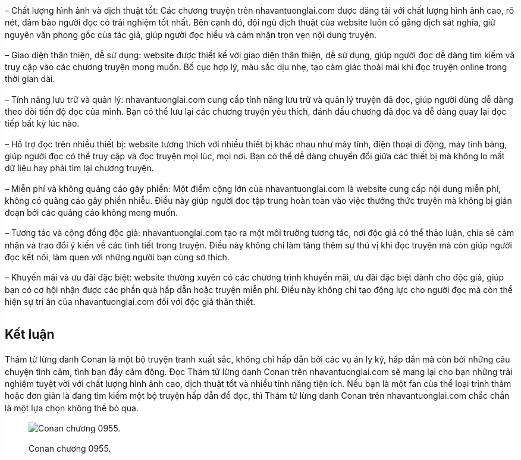 – Chất lượng hình ảnh và dịch thuật tốt: Các chương truyện trên nhavantuonglai.com được đăng tải với chất lượng hình ảnh cao, rõ nét, đảm bảo người đọc có trải nghiệm tốt nhất. Bên cạnh đó, đội ngũ dịch thuật của website luôn cố gắng dịch sát nghĩa, giữ nguyên văn phong gốc của tác giả, giúp người đọc hiểu và cảm nhận trọn vẹn nội dung truyện.

– Giao diện thân thiện, dễ sử dụng: website được thiết kế với giao diện thân thiện, dễ sử dụng, giúp người đọc dễ dàng tìm kiếm và truy cập vào các chương truyện mong muốn. Bố cục hợp lý, màu sắc dịu nhẹ, tạo cảm giác thoải mái khi đọc truyện online trong thời gian dài.

– Tính năng lưu trữ và quản lý: nhavantuonglai.com cung cấp tính năng lưu trữ và quản lý truyện đã đọc, giúp người dùng dễ dàng theo dõi tiến độ đọc của mình. Bạn có thể lưu lại các chương truyện yêu thích, đánh dấu chương đã đọc và dễ dàng quay lại đọc tiếp bất kỳ lúc nào.

– Hỗ trợ đọc trên nhiều thiết bị: website tương thích với nhiều thiết bị khác nhau như máy tính, điện thoại di động, máy tính bảng, giúp người đọc có thể truy cập và đọc truyện mọi lúc, mọi nơi. Bạn có thể dễ dàng chuyển đổi giữa các thiết bị mà không lo mất dữ liệu hay phải tìm lại chương truyện.

– Miễn phí và không quảng cáo gây phiền: Một điểm cộng lớn của nhavantuonglai.com là website cung cấp nội dung miễn phí, không có quảng cáo gây phiền nhiễu. Điều này giúp người đọc tập trung hoàn toàn vào việc thưởng thức truyện mà không bị gián đoạn bởi các quảng cáo không mong muốn.

– Tương tác và cộng đồng độc giả: nhavantuonglai.com tạo ra một môi trường tương tác, nơi độc giả có thể thảo luận, chia sẻ cảm nhận và trao đổi ý kiến về các tình tiết trong truyện. Điều này không chỉ làm tăng thêm sự thú vị khi đọc truyện mà còn giúp người đọc kết nối, làm quen với những người bạn cùng sở thích.

– Khuyến mãi và ưu đãi đặc biệt: website thường xuyên có các chương trình khuyến mãi, ưu đãi đặc biệt dành cho độc giả, giúp bạn có cơ hội nhận được các phần quà hấp dẫn hoặc truyện miễn phí. Điều này không chỉ tạo động lực cho người đọc mà còn thể hiện sự tri ân của nhavantuonglai.com đối với độc giả thân thiết.

## Kết luận

Thám tử lừng danh Conan là một bộ truyện tranh xuất sắc, không chỉ hấp dẫn bởi các vụ án ly kỳ, hấp dẫn mà còn bởi những câu chuyện tình cảm, tình bạn đầy cảm động. Đọc Thám tử lừng danh Conan trên nhavantuonglai.com sẽ mang lại cho bạn những trải nghiệm tuyệt vời với chất lượng hình ảnh cao, dịch thuật tốt và nhiều tính năng tiện ích. Nếu bạn là một fan của thể loại trinh thám hoặc đơn giản là đang tìm kiếm một bộ truyện hấp dẫn để đọc, thì Thám tử lừng danh Conan trên nhavantuonglai.com chắc chắn là một lựa chọn không thể bỏ qua.

<figure><img src="https://data.nhavantuonglai.com/image/illustrations/cover-nhavantuonglai-com-0254.jpg" alt="Conan chương 0955." title="Conan chương 0955." height=100% width=100%><figcaption><p>Conan chương 0955.</p></figcaption></figure>